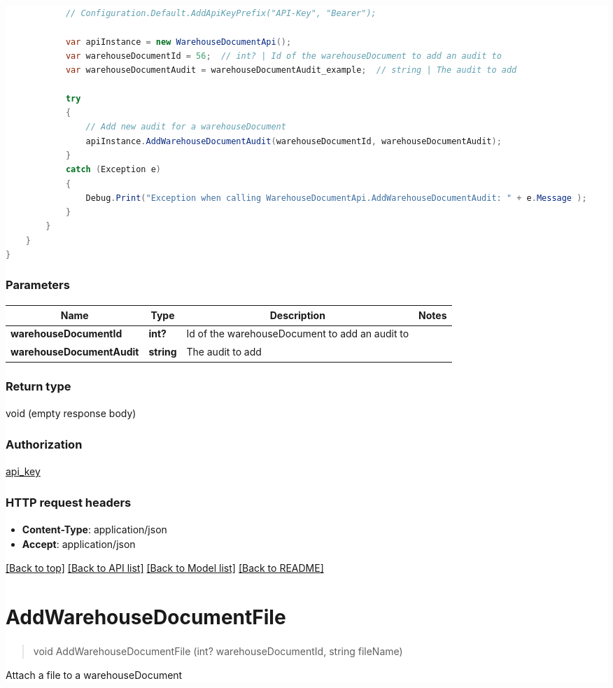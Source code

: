 ```csharp
            // Configuration.Default.AddApiKeyPrefix("API-Key", "Bearer");

            var apiInstance = new WarehouseDocumentApi();
            var warehouseDocumentId = 56;  // int? | Id of the warehouseDocument to add an audit to
            var warehouseDocumentAudit = warehouseDocumentAudit_example;  // string | The audit to add

            try
            {
                // Add new audit for a warehouseDocument
                apiInstance.AddWarehouseDocumentAudit(warehouseDocumentId, warehouseDocumentAudit);
            }
            catch (Exception e)
            {
                Debug.Print("Exception when calling WarehouseDocumentApi.AddWarehouseDocumentAudit: " + e.Message );
            }
        }
    }
}
```

### Parameters

Name | Type | Description  | Notes
------------- | ------------- | ------------- | -------------
 **warehouseDocumentId** | **int?**| Id of the warehouseDocument to add an audit to | 
 **warehouseDocumentAudit** | **string**| The audit to add | 

### Return type

void (empty response body)

### Authorization

[api_key](../README.md#api_key)

### HTTP request headers

 - **Content-Type**: application/json
 - **Accept**: application/json

[[Back to top]](#) [[Back to API list]](../README.md#documentation-for-api-endpoints) [[Back to Model list]](../README.md#documentation-for-models) [[Back to README]](../README.md)

<a name="addwarehousedocumentfile"></a>
# **AddWarehouseDocumentFile**
> void AddWarehouseDocumentFile (int? warehouseDocumentId, string fileName)

Attach a file to a warehouseDocument
